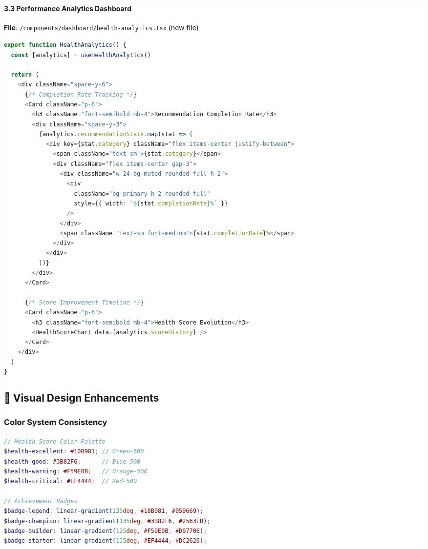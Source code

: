 #### 3.3 Performance Analytics Dashboard
**File**: `/components/dashboard/health-analytics.tsx` (new file)
```typescript
export function HealthAnalytics() {
  const [analytics] = useHealthAnalytics()

  return (
    <div className="space-y-6">
      {/* Completion Rate Tracking */}
      <Card className="p-6">
        <h3 className="font-semibold mb-4">Recommendation Completion Rate</h3>
        <div className="space-y-3">
          {analytics.recommendationStats.map(stat => (
            <div key={stat.category} className="flex items-center justify-between">
              <span className="text-sm">{stat.category}</span>
              <div className="flex items-center gap-3">
                <div className="w-24 bg-muted rounded-full h-2">
                  <div
                    className="bg-primary h-2 rounded-full"
                    style={{ width: `${stat.completionRate}%` }}
                  />
                </div>
                <span className="text-sm font-medium">{stat.completionRate}%</span>
              </div>
            </div>
          ))}
        </div>
      </Card>

      {/* Score Improvement Timeline */}
      <Card className="p-6">
        <h3 className="font-semibold mb-4">Health Score Evolution</h3>
        <HealthScoreChart data={analytics.scoreHistory} />
      </Card>
    </div>
  )
}
```

## 🎨 Visual Design Enhancements

### Color System Consistency
```scss
// Health Score Color Palette
$health-excellent: #10B981; // Green-500
$health-good: #3B82F6;      // Blue-500
$health-warning: #F59E0B;   // Orange-500
$health-critical: #EF4444;  // Red-500

// Achievement Badges
$badge-legend: linear-gradient(135deg, #10B981, #059669);
$badge-champion: linear-gradient(135deg, #3B82F6, #2563EB);
$badge-builder: linear-gradient(135deg, #F59E0B, #D97706);
$badge-starter: linear-gradient(135deg, #EF4444, #DC2626);
```
